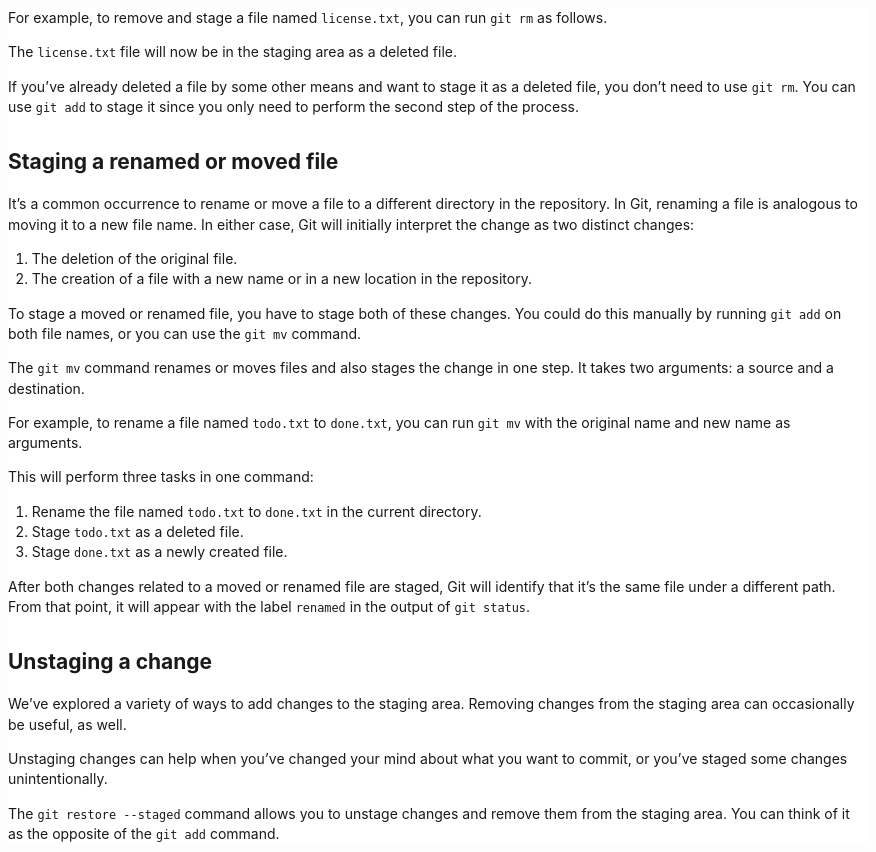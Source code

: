 For example, to remove and stage a file named `license.txt`, you can run `git rm` as follows.

<PrismSyntaxHighlighter
input='git rm license.txt'
language='bash'
/>

The `license.txt` file will now be in the staging area as a deleted file.

If you’ve already deleted a file by some other means and want to stage it as a deleted file, you don’t need to use `git rm`. You can use `git add` to stage it since you only need to perform the second step of the process.

## Staging a renamed or moved file

It’s a common occurrence to rename or move a file to a different directory in the repository. In Git, renaming a file is analogous to moving it to a new file name. In either case, Git will initially interpret the change as two distinct changes:

1. The deletion of the original file.
2. The creation of a file with a new name or in a new location in the repository.

To stage a moved or renamed file, you have to stage both of these changes. You could do this manually by running `git add` on both file names, or you can use the `git mv` command.

The `git mv` command renames or moves files and also stages the change in one step. It takes two arguments: a source and a destination.

For example, to rename a file named `todo.txt` to `done.txt`, you can run `git mv` with the original name and new name as arguments.

<PrismSyntaxHighlighter
input='git mv todo.txt done.txt'
language='bash'
/>

This will perform three tasks in one command:

1. Rename the file named `todo.txt` to `done.txt` in the current directory.
2. Stage `todo.txt` as a deleted file.
3. Stage `done.txt` as a newly created file.

After both changes related to a moved or renamed file are staged, Git will identify that it’s the same file under a different path. From that point, it will appear with the label `renamed` in the output of `git status`.

## Unstaging a change

We’ve explored a variety of ways to add changes to the staging area. Removing changes from the staging area can occasionally be useful, as well.

Unstaging changes can help when you’ve changed your mind about what you want to commit, or you’ve staged some changes unintentionally.

The `git restore --staged` command allows you to unstage changes and remove them from the staging area. You can think of it as the opposite of the `git add` command.
